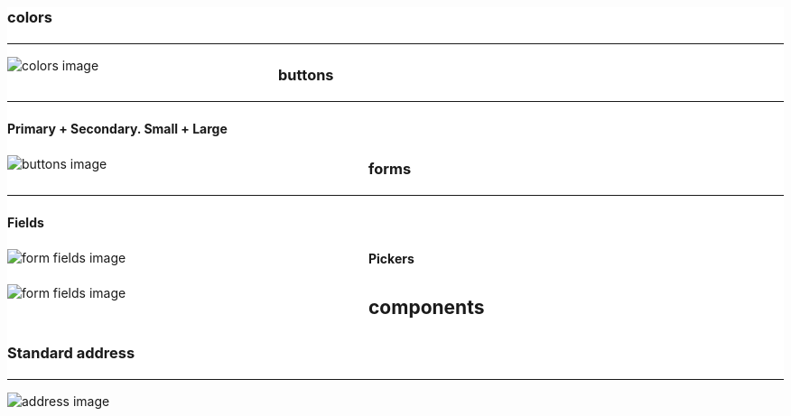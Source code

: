 <div class="w3-row"> 
  <div class="w3-col w3-container m1">
  </div>
    <div class="w3-col w3-container m10">
	   <h3>colors</h3>
			<hr>
				<img width="300px;" style="float:left;" src="https://coianac.github.io/img/ap-colors.jpg" alt="colors image"> 
      </div>
      <div class="w3-col w3-container m1">
      </div>
</div>
			
<div class="w3-row"> 
  <div class="w3-col w3-container m1">
  </div>
    <div class="w3-col w3-container m10">
	  <h3>buttons</h3>
			<hr>
				<h4>Primary + Secondary. Small + Large</h4>
				<img width="400px;" style="float:left;" src="https://coianac.github.io/img/ap-buttons.jpg" alt="buttons image">
      </div>
      <div class="w3-col w3-container m1">
      </div>
</div>			

<div class="w3-row"> 
  <div class="w3-col w3-container m1">
  </div>
    <div class="w3-col w3-container m10">
	<h3>forms</h3>
	<hr>
	<h4>Fields</h4>
	<img width="400px;" style="float:left;" src="https://coianac.github.io/img/ap-field.jpg" alt="form fields image">
      </div>
      <div class="w3-col w3-container m1">
      </div>
</div>		

<div class="w3-row"> 
  <div class="w3-col w3-container m1">
  </div>
    <div class="w3-col w3-container m10">
	<h4>Pickers</h4>
	<img width="400px;" style="float:left;" src="https://coianac.github.io/img/ap-pickers.jpg" alt="form fields image">
      </div>
      <div class="w3-col w3-container m1">
      </div>
</div>			

<div class="w3-row"> 
  <div class="w3-col w3-container m1">
  </div>
    <div class="w3-col w3-container m10">
<h2>components</h2>
			<h3>Standard address</h3>
			<hr>
				<img width="200px;" style="float:left;" src="https://coianac.github.io/img/ap-address.jpg" alt="address image">
      </div>
      <div class="w3-col w3-container m1">
      </div>
</div>			
